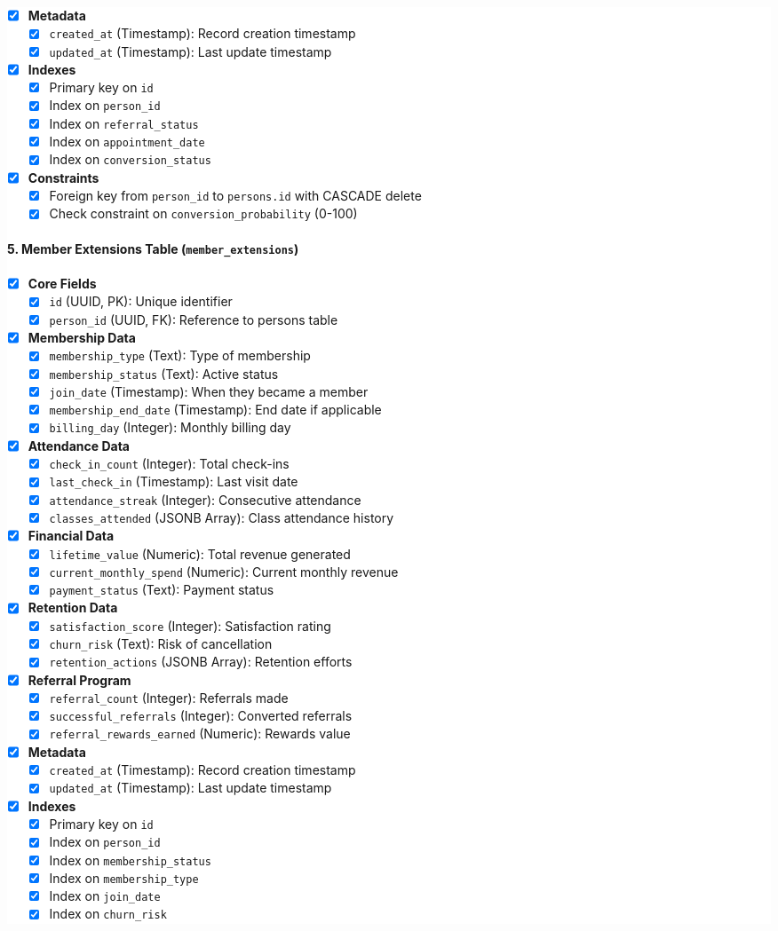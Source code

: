 - [x] **Metadata**
  - [x] `created_at` (Timestamp): Record creation timestamp
  - [x] `updated_at` (Timestamp): Last update timestamp

- [x] **Indexes**
  - [x] Primary key on `id`
  - [x] Index on `person_id`
  - [x] Index on `referral_status`
  - [x] Index on `appointment_date`
  - [x] Index on `conversion_status`

- [x] **Constraints**
  - [x] Foreign key from `person_id` to `persons.id` with CASCADE delete
  - [x] Check constraint on `conversion_probability` (0-100)

#### 5. Member Extensions Table (`member_extensions`)

- [x] **Core Fields**
  - [x] `id` (UUID, PK): Unique identifier
  - [x] `person_id` (UUID, FK): Reference to persons table

- [x] **Membership Data**
  - [x] `membership_type` (Text): Type of membership
  - [x] `membership_status` (Text): Active status
  - [x] `join_date` (Timestamp): When they became a member
  - [x] `membership_end_date` (Timestamp): End date if applicable
  - [x] `billing_day` (Integer): Monthly billing day

- [x] **Attendance Data**
  - [x] `check_in_count` (Integer): Total check-ins
  - [x] `last_check_in` (Timestamp): Last visit date
  - [x] `attendance_streak` (Integer): Consecutive attendance
  - [x] `classes_attended` (JSONB Array): Class attendance history

- [x] **Financial Data**
  - [x] `lifetime_value` (Numeric): Total revenue generated
  - [x] `current_monthly_spend` (Numeric): Current monthly revenue
  - [x] `payment_status` (Text): Payment status

- [x] **Retention Data**
  - [x] `satisfaction_score` (Integer): Satisfaction rating
  - [x] `churn_risk` (Text): Risk of cancellation
  - [x] `retention_actions` (JSONB Array): Retention efforts

- [x] **Referral Program**
  - [x] `referral_count` (Integer): Referrals made
  - [x] `successful_referrals` (Integer): Converted referrals
  - [x] `referral_rewards_earned` (Numeric): Rewards value

- [x] **Metadata**
  - [x] `created_at` (Timestamp): Record creation timestamp
  - [x] `updated_at` (Timestamp): Last update timestamp

- [x] **Indexes**
  - [x] Primary key on `id`
  - [x] Index on `person_id`
  - [x] Index on `membership_status`
  - [x] Index on `membership_type`
  - [x] Index on `join_date`
  - [x] Index on `churn_risk`

